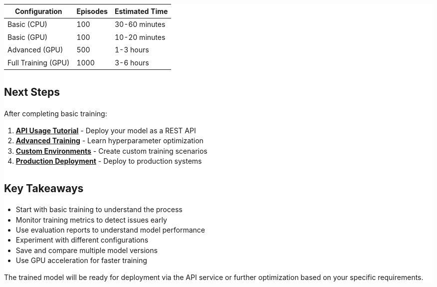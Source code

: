| Configuration | Episodes | Estimated Time |
|---------------|----------|----------------|
| Basic (CPU) | 100 | 30-60 minutes |
| Basic (GPU) | 100 | 10-20 minutes |
| Advanced (GPU) | 500 | 1-3 hours |
| Full Training (GPU) | 1000 | 3-6 hours |

## Next Steps

After completing basic training:

1. **[API Usage Tutorial](api_usage.md)** - Deploy your model as a REST API
2. **[Advanced Training](advanced_training.md)** - Learn hyperparameter optimization
3. **[Custom Environments](custom_environments.md)** - Create custom training scenarios
4. **[Production Deployment](deployment.md)** - Deploy to production systems

## Key Takeaways

- Start with basic training to understand the process
- Monitor training metrics to detect issues early
- Use evaluation reports to understand model performance
- Experiment with different configurations
- Save and compare multiple model versions
- Use GPU acceleration for faster training

The trained model will be ready for deployment via the API service or further optimization based on your specific requirements.
